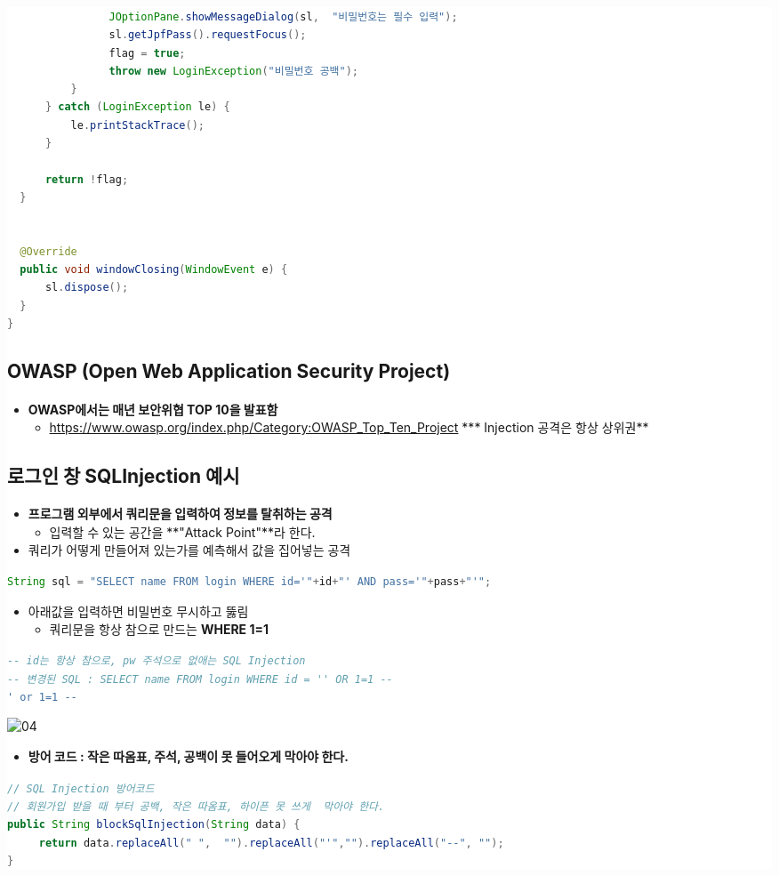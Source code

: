 ```java
                JOptionPane.showMessageDialog(sl,  "비밀번호는 필수 입력");
                sl.getJpfPass().requestFocus();
                flag = true;
                throw new LoginException("비밀번호 공백");
          }
      } catch (LoginException le) {
          le.printStackTrace();
      }
      
      return !flag;
  }
  
  
  @Override
  public void windowClosing(WindowEvent e) {
      sl.dispose();
  }
}
```

## OWASP (Open Web Application Security Project)

* **OWASP에서는 매년 보안위협 TOP 10을 발표함**
  * https://www.owasp.org/index.php/Category:OWASP_Top_Ten_Project
  *** Injection 공격은 항상 상위권**

## 로그인 창 SQLInjection 예시

* **프로그램 외부에서 쿼리문을 입력하여 정보를 탈취하는 공격**
  * 입력할 수 있는 공간을 **"Attack Point"**라 한다.
* 쿼리가 어떻게 만들어져 있는가를 예측해서 값을 집어넣는 공격

```java
String sql = "SELECT name FROM login WHERE id='"+id+"' AND pass='"+pass+"'";
```

* 아래값을 입력하면 비밀번호 무시하고 뚫림
  * 쿼리문을 항상 참으로 만드는 **WHERE 1=1**

```sql
-- id는 항상 참으로, pw 주석으로 없애는 SQL Injection
-- 변경된 SQL : SELECT name FROM login WHERE id = '' OR 1=1 -- 
' or 1=1 --
```

![04](https://github.com/younggeun0/younggeun0.github.io/blob/master/_posts/img/java/36/04.png?raw=true)

* **방어 코드 : 작은 따옴표, 주석, 공백이 못 들어오게 막아야 한다.**

```java
// SQL Injection 방어코드
// 회원가입 받을 때 부터 공백, 작은 따옴표, 하이픈 못 쓰게  막아야 한다.
public String blockSqlInjection(String data) {
     return data.replaceAll(" ",  "").replaceAll("'","").replaceAll("--", "");
}
```
